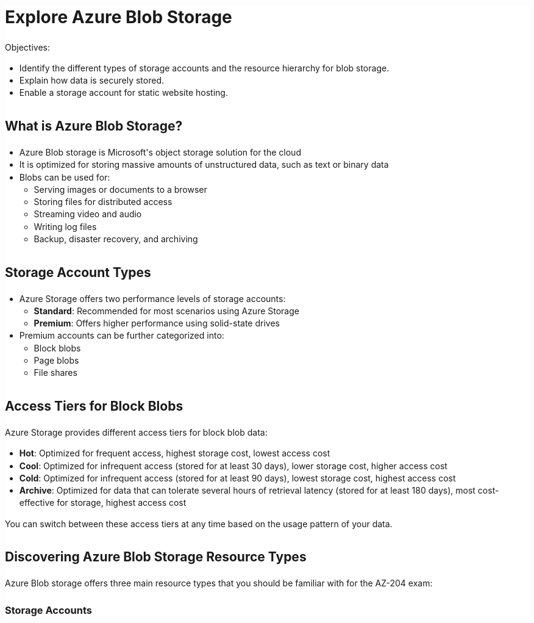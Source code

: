 # Explore Azure Blob Storage

Objectives:

- Identify the different types of storage accounts and the resource hierarchy for blob storage.
- Explain how data is securely stored.
- Enable a storage account for static website hosting.


## What is Azure Blob Storage?

- Azure Blob storage is Microsoft's object storage solution for the cloud
- It is optimized for storing massive amounts of unstructured data, such as text or binary data
- Blobs can be used for:
  - Serving images or documents to a browser
  - Storing files for distributed access
  - Streaming video and audio
  - Writing log files
  - Backup, disaster recovery, and archiving

## Storage Account Types

- Azure Storage offers two performance levels of storage accounts:
  - **Standard**: Recommended for most scenarios using Azure Storage
  - **Premium**: Offers higher performance using solid-state drives
- Premium accounts can be further categorized into:
  - Block blobs
  - Page blobs
  - File shares

## Access Tiers for Block Blobs

Azure Storage provides different access tiers for block blob data:

- **Hot**: Optimized for frequent access, highest storage cost, lowest access cost
- **Cool**: Optimized for infrequent access (stored for at least 30 days), lower storage cost, higher access cost
- **Cold**: Optimized for infrequent access (stored for at least 90 days), lowest storage cost, highest access cost
- **Archive**: Optimized for data that can tolerate several hours of retrieval latency (stored for at least 180 days), most cost-effective for storage, highest access cost

You can switch between these access tiers at any time based on the usage pattern of your data.

## Discovering Azure Blob Storage Resource Types

Azure Blob storage offers three main resource types that you should be familiar with for the AZ-204 exam:

### Storage Accounts
